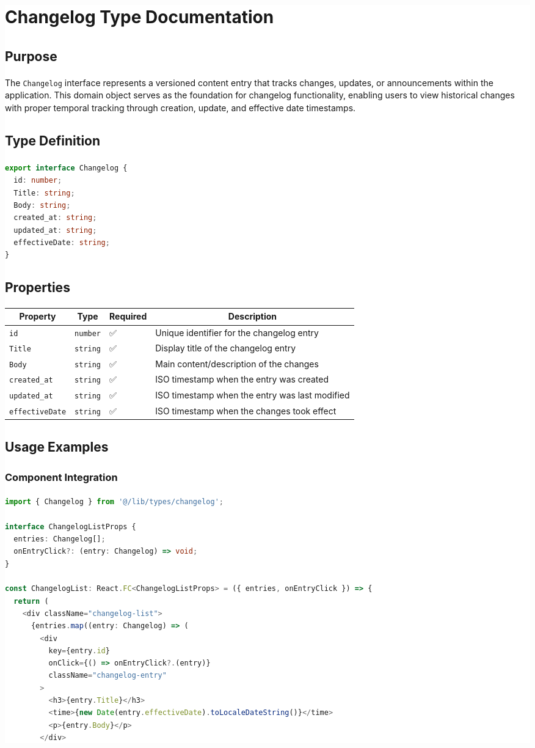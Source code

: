 # Changelog Type Documentation

## Purpose

The `Changelog` interface represents a versioned content entry that tracks changes, updates, or announcements within the application. This domain object serves as the foundation for changelog functionality, enabling users to view historical changes with proper temporal tracking through creation, update, and effective date timestamps.

## Type Definition

```typescript
export interface Changelog {
  id: number;
  Title: string;
  Body: string;
  created_at: string;
  updated_at: string;
  effectiveDate: string;
}
```

## Properties

| Property | Type | Required | Description |
|----------|------|----------|-------------|
| `id` | `number` | ✅ | Unique identifier for the changelog entry |
| `Title` | `string` | ✅ | Display title of the changelog entry |
| `Body` | `string` | ✅ | Main content/description of the changes |
| `created_at` | `string` | ✅ | ISO timestamp when the entry was created |
| `updated_at` | `string` | ✅ | ISO timestamp when the entry was last modified |
| `effectiveDate` | `string` | ✅ | ISO timestamp when the changes took effect |

## Usage Examples

### Component Integration
```typescript
import { Changelog } from '@/lib/types/changelog';

interface ChangelogListProps {
  entries: Changelog[];
  onEntryClick?: (entry: Changelog) => void;
}

const ChangelogList: React.FC<ChangelogListProps> = ({ entries, onEntryClick }) => {
  return (
    <div className="changelog-list">
      {entries.map((entry: Changelog) => (
        <div 
          key={entry.id} 
          onClick={() => onEntryClick?.(entry)}
          className="changelog-entry"
        >
          <h3>{entry.Title}</h3>
          <time>{new Date(entry.effectiveDate).toLocaleDateString()}</time>
          <p>{entry.Body}</p>
        </div>
```